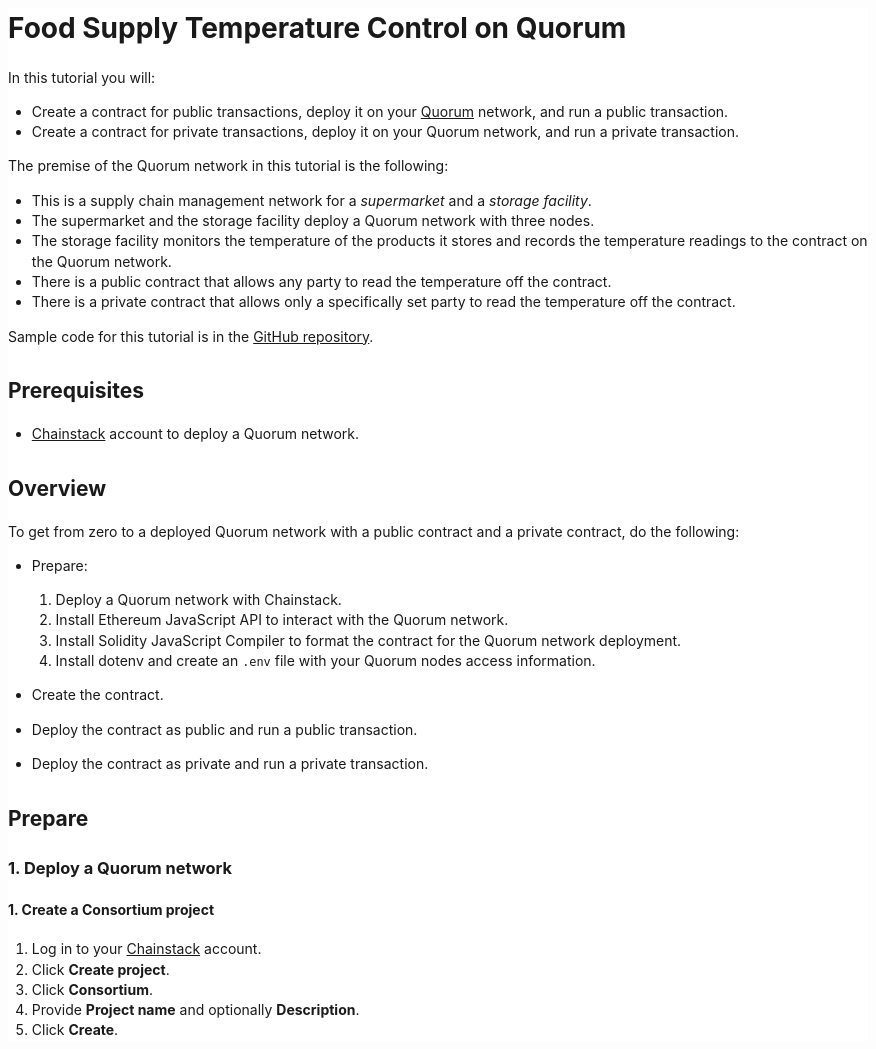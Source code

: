 # Food Supply Temperature Control on Quorum

In this tutorial you will:

* Create a contract for public transactions, deploy it on your [Quorum](/blockchains/quorum) network, and run a public transaction.
* Create a contract for private transactions, deploy it on your Quorum network, and run a private transaction.

The premise of the Quorum network in this tutorial is the following:

* This is a supply chain management network for a *supermarket* and a *storage facility*.
* The supermarket and the storage facility deploy a Quorum network with three nodes.
* The storage facility monitors the temperature of the products it stores and records the temperature readings to the contract on the Quorum network.
* There is a public contract that allows any party to read the temperature off the contract.
* There is a private contract that allows only a specifically set party to read the temperature off the contract.

Sample code for this tutorial is in the [GitHub repository](https://github.com/chainstack/quorum-iot-tutorial).

## Prerequisites

* [Chainstack](https://console.chainstack.com/) account to deploy a Quorum network.

## Overview

To get from zero to a deployed Quorum network with a public contract and a private contract, do the following:

* Prepare:

  1. Deploy a Quorum network with Chainstack.
  1. Install Ethereum JavaScript API to interact with the Quorum network.
  1. Install Solidity JavaScript Compiler to format the contract for the Quorum network deployment.
  1. Install dotenv and create an `.env` file with your Quorum nodes access information.

* Create the contract.
* Deploy the contract as public and run a public transaction.
* Deploy the contract as private and run a private transaction.

## Prepare

### 1. Deploy a Quorum network

#### 1. Create a Consortium project

1. Log in to your [Chainstack](https://console.chainstack.com/) account.
1. Click **Create project**.
1. Click **Consortium**.
1. Provide **Project name** and optionally **Description**.
1. Click **Create**.
